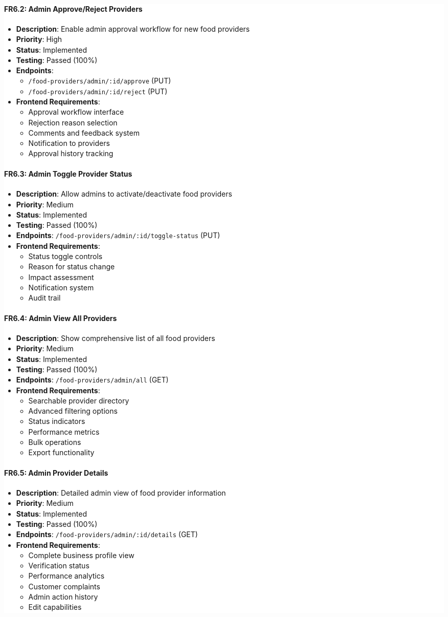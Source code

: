 #### FR6.2: Admin Approve/Reject Providers
- **Description**: Enable admin approval workflow for new food providers
- **Priority**: High
- **Status**: Implemented
- **Testing**: Passed (100%)
- **Endpoints**: 
  - `/food-providers/admin/:id/approve` (PUT)
  - `/food-providers/admin/:id/reject` (PUT)
- **Frontend Requirements**:
  - Approval workflow interface
  - Rejection reason selection
  - Comments and feedback system
  - Notification to providers
  - Approval history tracking

#### FR6.3: Admin Toggle Provider Status
- **Description**: Allow admins to activate/deactivate food providers
- **Priority**: Medium
- **Status**: Implemented
- **Testing**: Passed (100%)
- **Endpoints**: `/food-providers/admin/:id/toggle-status` (PUT)
- **Frontend Requirements**:
  - Status toggle controls
  - Reason for status change
  - Impact assessment
  - Notification system
  - Audit trail

#### FR6.4: Admin View All Providers
- **Description**: Show comprehensive list of all food providers
- **Priority**: Medium
- **Status**: Implemented
- **Testing**: Passed (100%)
- **Endpoints**: `/food-providers/admin/all` (GET)
- **Frontend Requirements**:
  - Searchable provider directory
  - Advanced filtering options
  - Status indicators
  - Performance metrics
  - Bulk operations
  - Export functionality

#### FR6.5: Admin Provider Details
- **Description**: Detailed admin view of food provider information
- **Priority**: Medium
- **Status**: Implemented
- **Testing**: Passed (100%)
- **Endpoints**: `/food-providers/admin/:id/details` (GET)
- **Frontend Requirements**:
  - Complete business profile view
  - Verification status
  - Performance analytics
  - Customer complaints
  - Admin action history
  - Edit capabilities
